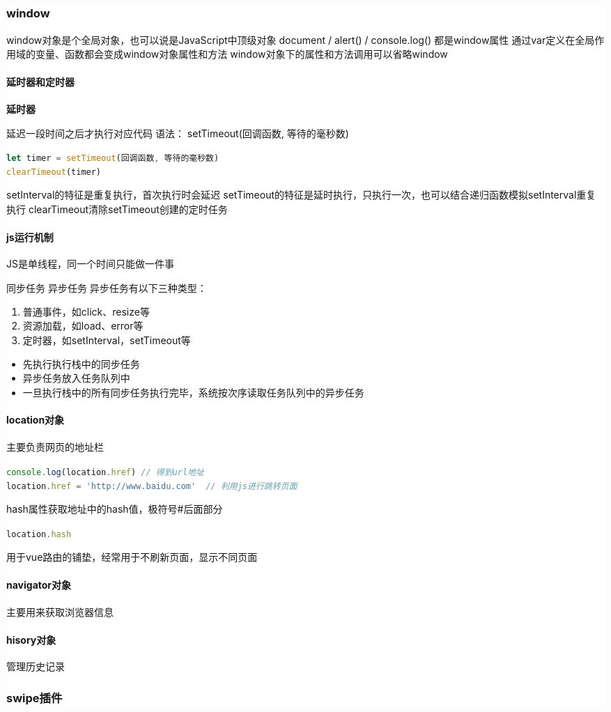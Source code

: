 ### window

window对象是个全局对象，也可以说是JavaScript中顶级对象 document / alert() / console.log() 都是window属性 通过var定义在全局作用域的变量、函数都会变成window对象属性和方法 window对象下的属性和方法调用可以省略window

#### 延时器和定时器

**延时器**

延迟一段时间之后才执行对应代码 语法： setTimeout(回调函数, 等待的毫秒数)

```javascript
let timer = setTimeout(回调函数, 等待的毫秒数)
clearTimeout(timer)
```

setInterval的特征是重复执行，首次执行时会延迟 setTimeout的特征是延时执行，只执行一次，也可以结合递归函数模拟setInterval重复执行 clearTimeout清除setTimeout创建的定时任务

#### js运行机制

JS是单线程，同一个时间只能做一件事

同步任务 异步任务 异步任务有以下三种类型：

1. 普通事件，如click、resize等
2. 资源加载，如load、error等
3. 定时器，如setInterval，setTimeout等

* 先执行执行栈中的同步任务
* 异步任务放入任务队列中
* 一旦执行栈中的所有同步任务执行完毕，系统按次序读取任务队列中的异步任务

#### location对象

主要负责网页的地址栏

```javascript
console.log(location.href) // 得到url地址
location.href = 'http://www.baidu.com'  // 利用js进行跳转页面
```

hash属性获取地址中的hash值，极符号#后面部分

```javascript
location.hash
```

用于vue路由的铺垫，经常用于不刷新页面，显示不同页面

#### navigator对象

主要用来获取浏览器信息

#### hisory对象

管理历史记录

### swipe插件
